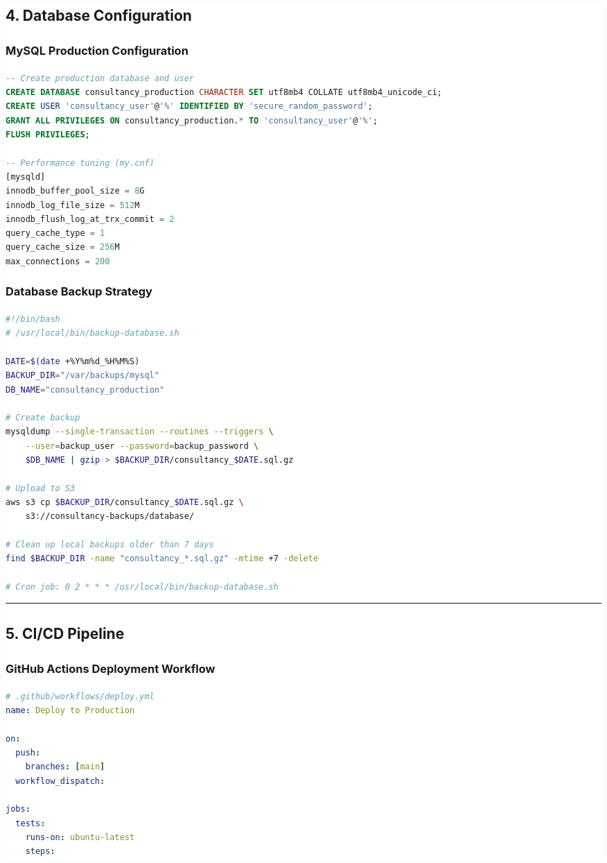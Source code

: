 
## **4. Database Configuration**

### **MySQL Production Configuration**
```sql
-- Create production database and user
CREATE DATABASE consultancy_production CHARACTER SET utf8mb4 COLLATE utf8mb4_unicode_ci;
CREATE USER 'consultancy_user'@'%' IDENTIFIED BY 'secure_random_password';
GRANT ALL PRIVILEGES ON consultancy_production.* TO 'consultancy_user'@'%';
FLUSH PRIVILEGES;

-- Performance tuning (my.cnf)
[mysqld]
innodb_buffer_pool_size = 8G
innodb_log_file_size = 512M
innodb_flush_log_at_trx_commit = 2
query_cache_type = 1
query_cache_size = 256M
max_connections = 200
```

### **Database Backup Strategy**
```bash
#!/bin/bash
# /usr/local/bin/backup-database.sh

DATE=$(date +%Y%m%d_%H%M%S)
BACKUP_DIR="/var/backups/mysql"
DB_NAME="consultancy_production"

# Create backup
mysqldump --single-transaction --routines --triggers \
    --user=backup_user --password=backup_password \
    $DB_NAME | gzip > $BACKUP_DIR/consultancy_$DATE.sql.gz

# Upload to S3
aws s3 cp $BACKUP_DIR/consultancy_$DATE.sql.gz \
    s3://consultancy-backups/database/

# Clean up local backups older than 7 days
find $BACKUP_DIR -name "consultancy_*.sql.gz" -mtime +7 -delete

# Cron job: 0 2 * * * /usr/local/bin/backup-database.sh
```

---

## **5. CI/CD Pipeline**

### **GitHub Actions Deployment Workflow**
```yaml
# .github/workflows/deploy.yml
name: Deploy to Production

on:
  push:
    branches: [main]
  workflow_dispatch:

jobs:
  tests:
    runs-on: ubuntu-latest
    steps:
```